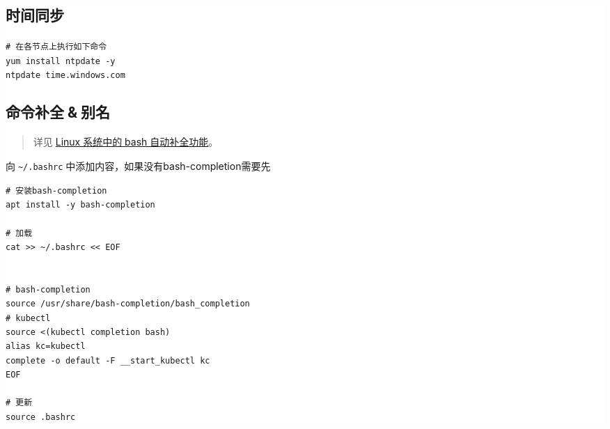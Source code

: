 





## 时间同步

```shell
# 在各节点上执行如下命令
yum install ntpdate -y
ntpdate time.windows.com
```

 

## 命令补全 & 别名

> 详见 [Linux 系统中的 bash 自动补全功能](https://kubernetes.io/zh-cn/docs/tasks/tools/included/optional-kubectl-configs-bash-linux/)。

向 `~/.bashrc` 中添加内容，如果没有bash-completion需要先

```shell
# 安装bash-completion
apt install -y bash-completion

# 加载
cat >> ~/.bashrc << EOF


# bash-completion
source /usr/share/bash-completion/bash_completion
# kubectl
source <(kubectl completion bash)
alias kc=kubectl
complete -o default -F __start_kubectl kc
EOF

# 更新
source .bashrc
```





